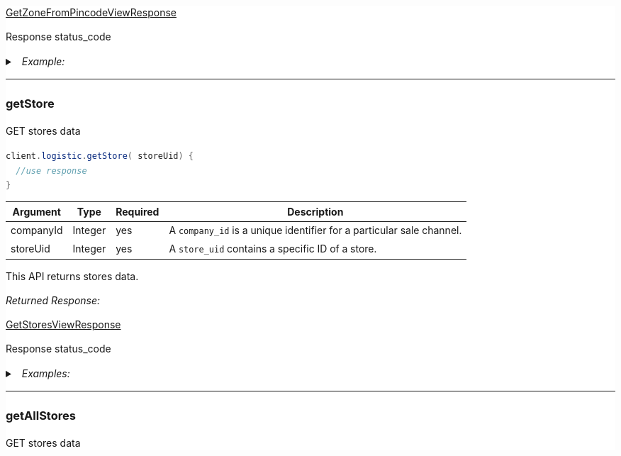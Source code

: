 
[GetZoneFromPincodeViewResponse](#GetZoneFromPincodeViewResponse)

Response status_code




<details><summary><i>&nbsp; Example:</i></summary></details>









---


### getStore
GET stores data




```java
client.logistic.getStore( storeUid) {
  //use response
}
```



| Argument  |  Type  | Required | Description |
| --------- | -----  | -------- | ----------- | 
| companyId | Integer | yes | A `company_id` is a unique identifier for a particular sale channel. |   
| storeUid | Integer | yes | A `store_uid` contains a specific ID of a store. |  



This API returns stores data.

*Returned Response:*




[GetStoresViewResponse](#GetStoresViewResponse)

Response status_code




<details><summary><i>&nbsp; Examples:</i></summary></details>









---


### getAllStores
GET stores data
